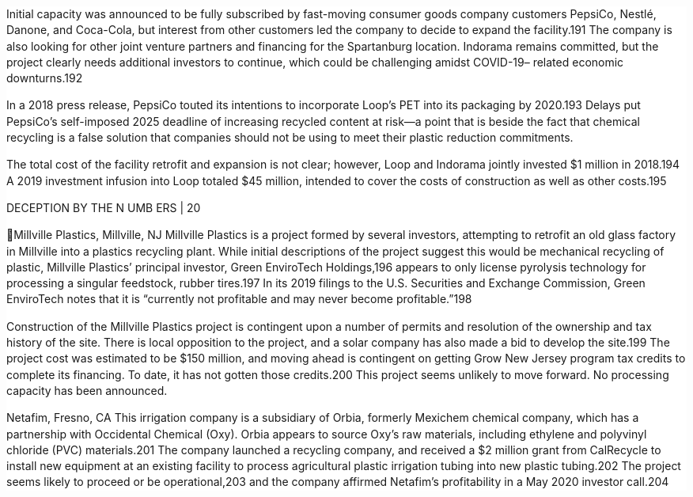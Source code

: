 Initial capacity was announced to be fully subscribed by
fast-moving consumer goods company customers PepsiCo,
Nestlé, Danone, and Coca-Cola, but interest from other
customers led the company to decide to expand the facility.191
The company is also looking for other joint venture partners
and financing for the Spartanburg location. Indorama remains
committed, but the project clearly needs additional investors
to continue, which could be challenging amidst COVID-19–
related economic downturns.192

In a 2018 press release, PepsiCo touted its intentions to
incorporate Loop’s PET into its packaging by 2020.193 Delays
put PepsiCo’s self-imposed 2025 deadline of increasing
recycled content at risk—a point that is beside the fact that
chemical recycling is a false solution that companies should
not be using to meet their plastic reduction commitments.

The total cost of the facility retrofit and expansion is not clear;
however, Loop and Indorama jointly invested $1 million in
2018.194 A 2019 investment infusion into Loop totaled $45
million, intended to cover the costs of construction as well as
other costs.195

DECEPTION BY THE N UMB ERS  |  20

Millville Plastics, Millville, NJ
Millville Plastics is a project formed by several investors,
attempting to retrofit an old glass factory in Millville into
a plastics recycling plant. While initial descriptions of the
project suggest this would be mechanical recycling of
plastic, Millville Plastics’ principal investor, Green EnviroTech
Holdings,196 appears to only license pyrolysis technology for
processing a singular feedstock, rubber tires.197 In its 2019
filings to the U.S. Securities and Exchange Commission, Green
EnviroTech notes that it is “currently not profitable and may
never become profitable.”198

Construction of the Millville Plastics project is contingent
upon a number of permits and resolution of the ownership
and tax history of the site. There is local opposition to the
project, and a solar company has also made a bid to develop
the site.199 The project cost was estimated to be $150 million,
and moving ahead is contingent on getting Grow New Jersey
program tax credits to complete its financing. To date, it has
not gotten those credits.200 This project seems unlikely to
move forward. No processing capacity has been announced.

Netafim, Fresno, CA
This irrigation company is a subsidiary of Orbia, formerly
Mexichem chemical company, which has a partnership with
Occidental Chemical (Oxy). Orbia appears to source Oxy’s raw
materials, including ethylene and polyvinyl chloride (PVC)
materials.201 The company launched a recycling company,
and received a $2 million grant from CalRecycle to install
new equipment at an existing facility to process agricultural
plastic irrigation tubing into new plastic tubing.202 The project
seems likely to proceed or be operational,203 and the company
affirmed Netafim’s profitability in a May 2020 investor call.204
